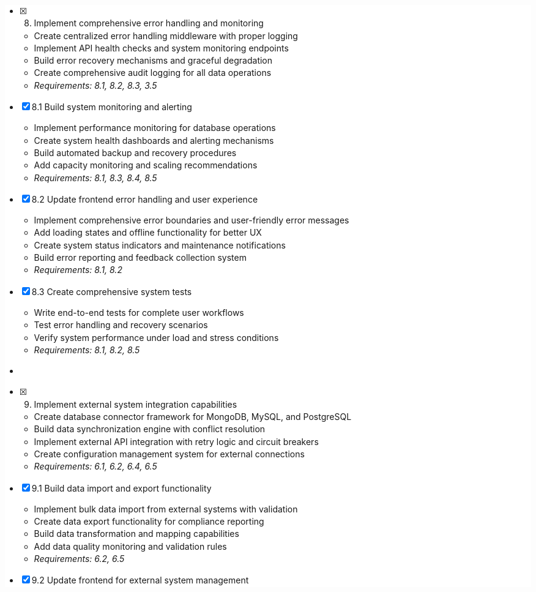 - [x] 8. Implement comprehensive error handling and monitoring





  - Create centralized error handling middleware with proper logging
  - Implement API health checks and system monitoring endpoints
  - Build error recovery mechanisms and graceful degradation
  - Create comprehensive audit logging for all data operations
  - _Requirements: 8.1, 8.2, 8.3, 3.5_

- [x] 8.1 Build system monitoring and alerting


  - Implement performance monitoring for database operations
  - Create system health dashboards and alerting mechanisms
  - Build automated backup and recovery procedures
  - Add capacity monitoring and scaling recommendations
  - _Requirements: 8.1, 8.3, 8.4, 8.5_

- [x] 8.2 Update frontend error handling and user experience


  - Implement comprehensive error boundaries and user-friendly error messages
  - Add loading states and offline functionality for better UX
  - Create system status indicators and maintenance notifications
  - Build error reporting and feedback collection system
  - _Requirements: 8.1, 8.2_

- [x] 8.3 Create comprehensive system tests


  - Write end-to-end tests for complete user workflows
  - Test error handling and recovery scenarios
  - Verify system performance under load and stress conditions
  - _Requirements: 8.1, 8.2, 8.5_
-

- [x] 9. Implement external system integration capabilities




  - Create database connector framework for MongoDB, MySQL, and PostgreSQL
  - Build data synchronization engine with conflict resolution
  - Implement external API integration with retry logic and circuit breakers
  - Create configuration management system for external connections
  - _Requirements: 6.1, 6.2, 6.4, 6.5_

- [x] 9.1 Build data import and export functionality


  - Implement bulk data import from external systems with validation
  - Create data export functionality for compliance reporting
  - Build data transformation and mapping capabilities
  - Add data quality monitoring and validation rules
  - _Requirements: 6.2, 6.5_

- [x] 9.2 Update frontend for external system management

